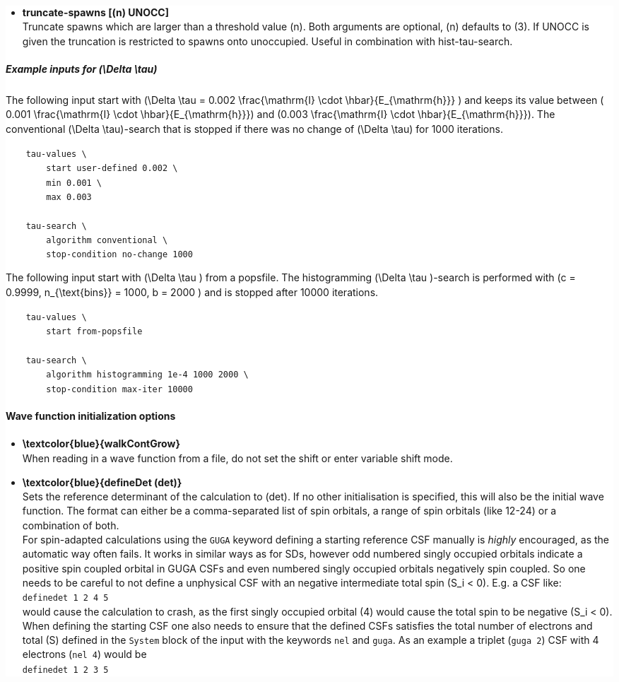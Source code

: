 
-   **truncate-spawns [\(n\) UNOCC]**<br>
    Truncate spawns which are larger than a threshold value \(n\). Both
    arguments are optional, \(n\) defaults to \(3\). If UNOCC is given
    the truncation is restricted to spawns onto unoccupied. Useful in
    combination with hist-tau-search.



##### Example inputs for \(\Delta \tau\)

The following input start with \(\Delta \tau = 0.002 \frac{\mathrm{I} \cdot \hbar}{E_{\mathrm{h}}} \)
and keeps its value between \( 0.001 \frac{\mathrm{I} \cdot \hbar}{E_{\mathrm{h}}}\)
and \(0.003 \frac{\mathrm{I} \cdot \hbar}{E_{\mathrm{h}}}\).
The conventional \(\Delta \tau\)-search that is
stopped if there was no change of \(\Delta \tau\) for 1000 iterations.

        tau-values \
            start user-defined 0.002 \
            min 0.001 \
            max 0.003

        tau-search \
            algorithm conventional \
            stop-condition no-change 1000

The following input start with \(\Delta \tau \) from a popsfile.
The histogramming \(\Delta \tau \)-search
is performed with \(c = 0.9999, n_{\text{bins}} = 1000, b = 2000 \)
and is stopped after 10000 iterations.

        tau-values \
            start from-popsfile

        tau-search \
            algorithm histogramming 1e-4 1000 2000 \
            stop-condition max-iter 10000


#### Wave function initialization options

-   **\textcolor{blue}{walkContGrow}**<br>
 When reading in a wave function from a file, do not set the
    shift or enter variable shift mode.

-   **\textcolor{blue}{defineDet \(det\)}**<br>
 Sets the reference determinant of the calculation to
    \(det\). If no other initialisation is specified, this will also be
    the initial wave function. The format can either be a
    comma-separated list of spin orbitals, a range of spin orbitals
    (like 12-24) or a combination of both.<br>
    For spin-adapted calculations using the `GUGA` keyword defining a
    starting reference CSF manually is *highly* encouraged, as the
    automatic way often fails. It works in similar ways as for SDs,
    however odd numbered singly occupied orbitals indicate a positive
    spin coupled orbital in GUGA CSFs and even numbered singly occupied
    orbitals negatively spin coupled. So one needs to be careful to not
    define a unphysical CSF with an negative intermediate total spin
    \(S_i < 0\). E.g. a CSF like:<br>
    `definedet 1 2 4 5`<br>
    would cause the calculation to crash, as the first singly occupied
    orbital (4) would cause the total spin to be negative \(S_i < 0\).
    When defining the starting CSF one also needs to ensure that the
    defined CSFs satisfies the total number of electrons and total \(S\)
    defined in the `System` block of the input with the keywords `nel`
    and `guga`. As an example a triplet (`guga 2`) CSF with 4 electrons
    (`nel 4`) would be<br>
    `definedet 1 2 3 5`<br>